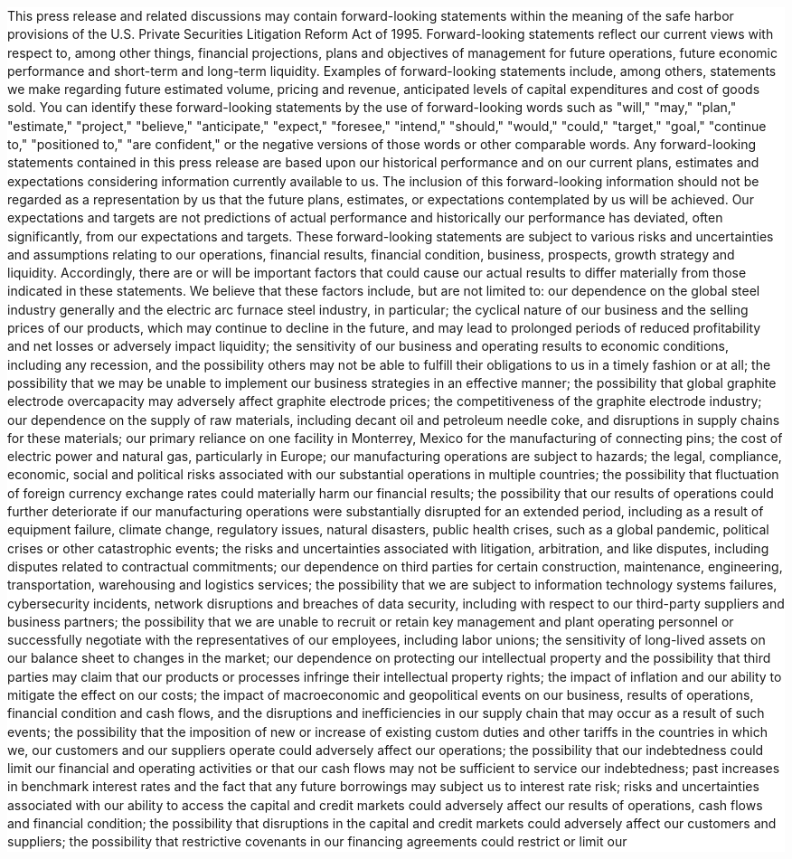 This press release and related discussions may contain forward-looking statements within the meaning of the safe harbor provisions of the U.S. Private Securities Litigation Reform Act of 1995. Forward-looking statements reflect our current views with respect to, among other things, financial projections, plans and objectives of management for future operations, future economic performance and short-term and long-term liquidity. Examples of forward-looking statements include, among others, statements we make regarding future estimated volume, pricing and revenue, anticipated levels of capital expenditures and cost of goods sold. You can identify these forward-looking statements by the use of forward-looking words such as "will," "may," "plan," "estimate," "project," "believe," "anticipate," "expect," "foresee," "intend," "should," "would," "could," "target," "goal," "continue to," "positioned to," "are confident," or the negative versions of those words or other comparable words. Any forward-looking statements contained in this press release are based upon our historical performance and on our current plans, estimates and expectations considering information currently available to us. The inclusion of this forward-looking information should not be regarded as a representation by us that the future plans, estimates, or expectations contemplated by us will be achieved. Our expectations and targets are not predictions of actual performance and historically our performance has deviated, often significantly, from our expectations and targets. These forward-looking statements are subject to various risks and uncertainties and assumptions relating to our operations, financial results, financial condition, business, prospects, growth strategy and liquidity. Accordingly, there are or will be important factors that could cause our actual results to differ materially from those indicated in these statements. We believe that these factors include, but are not limited to: our dependence on the global steel industry generally and the electric arc furnace steel industry, in particular; the cyclical nature of our business and the selling prices of our products, which may continue to decline in the future, and may lead to prolonged periods of reduced profitability and net losses or adversely impact liquidity; the sensitivity of our business and operating results to economic conditions, including any recession, and the possibility others may not be able to fulfill their obligations to us in a timely fashion or at all; the possibility that we may be unable to implement our business strategies in an effective manner; the possibility that global graphite electrode overcapacity may adversely affect graphite electrode prices; the competitiveness of the graphite electrode industry; our dependence on the supply of raw materials, including decant oil and petroleum needle coke, and disruptions in supply chains for these materials; our primary reliance on one facility in Monterrey, Mexico for the manufacturing of connecting pins; the cost of electric power and natural gas, particularly in Europe; our manufacturing operations are subject to hazards; the legal, compliance, economic, social and political risks associated with our substantial operations in multiple countries; the possibility that fluctuation of foreign currency exchange rates could materially harm our financial results; the possibility that our results of operations could further deteriorate if our manufacturing operations were substantially disrupted for an extended period, including as a result of equipment failure, climate change, regulatory issues, natural disasters, public health crises, such as a global pandemic, political crises or other catastrophic events; the risks and uncertainties associated with litigation, arbitration, and like disputes, including disputes related to contractual commitments; our dependence on third parties for certain construction, maintenance, engineering, transportation, warehousing and logistics services; the possibility that we are subject to information technology systems failures, cybersecurity incidents, network disruptions and breaches of data security, including with respect to our third-party suppliers and business partners; the possibility that we are unable to recruit or retain key management and plant operating personnel or successfully negotiate with the representatives of our employees, including labor unions; the sensitivity of long-lived assets on our balance sheet to changes in the market; our dependence on protecting our intellectual property and the possibility that third parties may claim that our products or processes infringe their intellectual property rights; the impact of inflation and our ability to mitigate the effect on our costs; the impact of macroeconomic and geopolitical events on our business, results of operations, financial condition and cash flows, and the disruptions and inefficiencies in our supply chain that may occur as a result of such events; the possibility that the imposition of new or increase of existing custom duties and other tariffs in the countries in which we, our customers and our suppliers operate could adversely affect our operations; the possibility that our indebtedness could limit our financial and operating activities or that our cash flows may not be sufficient to service our indebtedness; past increases in benchmark interest rates and the fact that any future borrowings may subject us to interest rate risk; risks and uncertainties associated with our ability to access the capital and credit markets could adversely affect our results of operations, cash flows and financial condition; the possibility that disruptions in the capital and credit markets could adversely affect our customers and suppliers; the possibility that restrictive covenants in our financing agreements could restrict or limit our